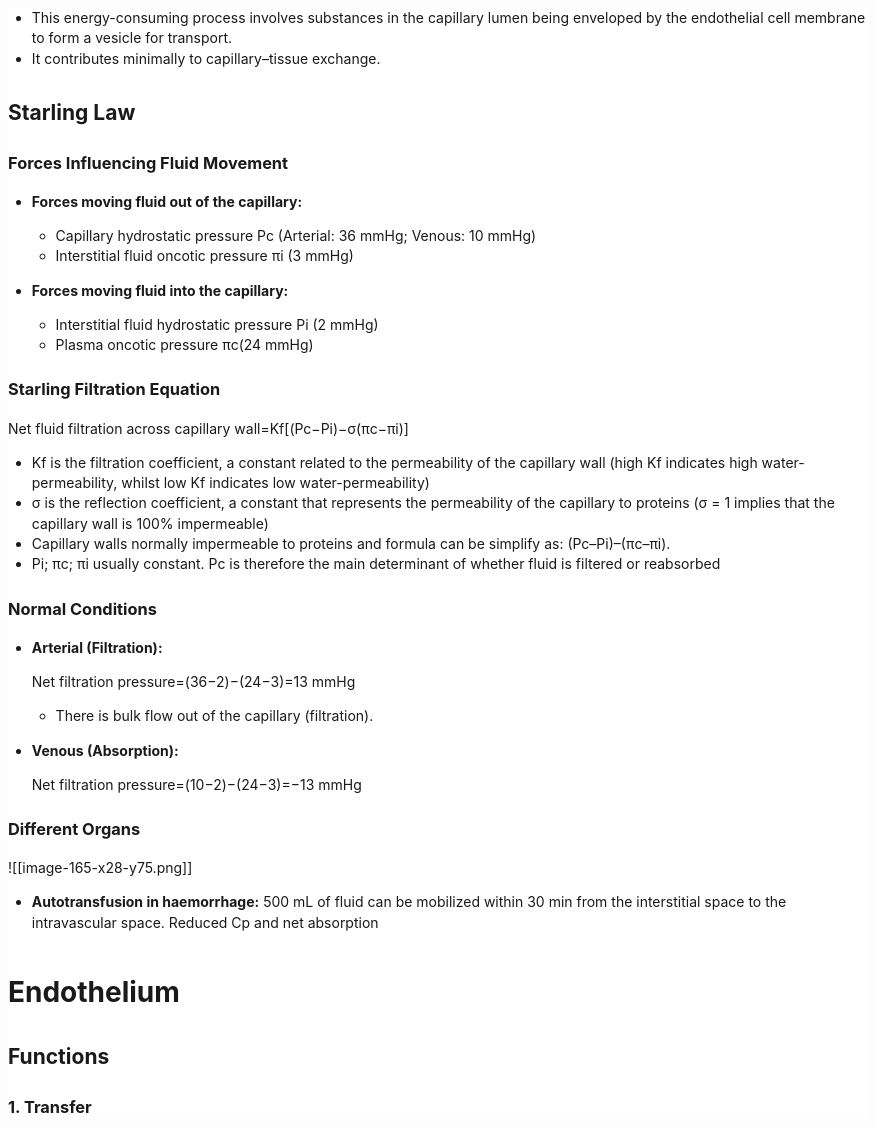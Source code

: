 - This energy-consuming process involves substances in the capillary lumen being enveloped by the endothelial cell membrane to form a vesicle for transport.
- It contributes minimally to capillary–tissue exchange.
## Starling Law

### Forces Influencing Fluid Movement

- **Forces moving fluid out of the capillary:**
	
	- Capillary hydrostatic pressure Pc​ (Arterial: 36 mmHg; Venous: 10 mmHg)
	- Interstitial fluid oncotic pressure πi​ (3 mmHg)
- **Forces moving fluid into the capillary:**
	
	- Interstitial fluid hydrostatic pressure Pi​ (2 mmHg)
	- Plasma oncotic pressure πc(24 mmHg)
### Starling Filtration Equation

Net fluid filtration across capillary wall=Kf​[(Pc​−Pi​)−σ(πc​−πi​)]

- Kf is the filtration coefficient, a constant related to the permeability of the capillary wall (high Kf indicates high water-permeability, whilst low Kf indicates low water-permeability)
- σ is the reflection coefficient, a constant that represents the permeability of the capillary to proteins (σ = 1 implies that the capillary wall is 100% impermeable)
- Capillary walls normally impermeable to proteins and formula can be simplify as: (Pc–Pi)–(πc–πi).
- Pi; πc; πi usually constant. Pc is therefore the main determinant of whether fluid is filtered or reabsorbed
### Normal Conditions

- **Arterial (Filtration):**

	Net filtration pressure=(36−2)−(24−3)=13 mmHg

	- There is bulk flow out of the capillary (filtration).
- **Venous (Absorption):**

	Net filtration pressure=(10−2)−(24−3)=−13 mmHg

### Different Organs

![[image-165-x28-y75.png]]

- **Autotransfusion in haemorrhage:**
500 mL of fluid can be mobilized within 30 min from the interstitial space to the intravascular space. Reduced Cp and net absorption
# Endothelium

## Functions

### 1. Transfer

